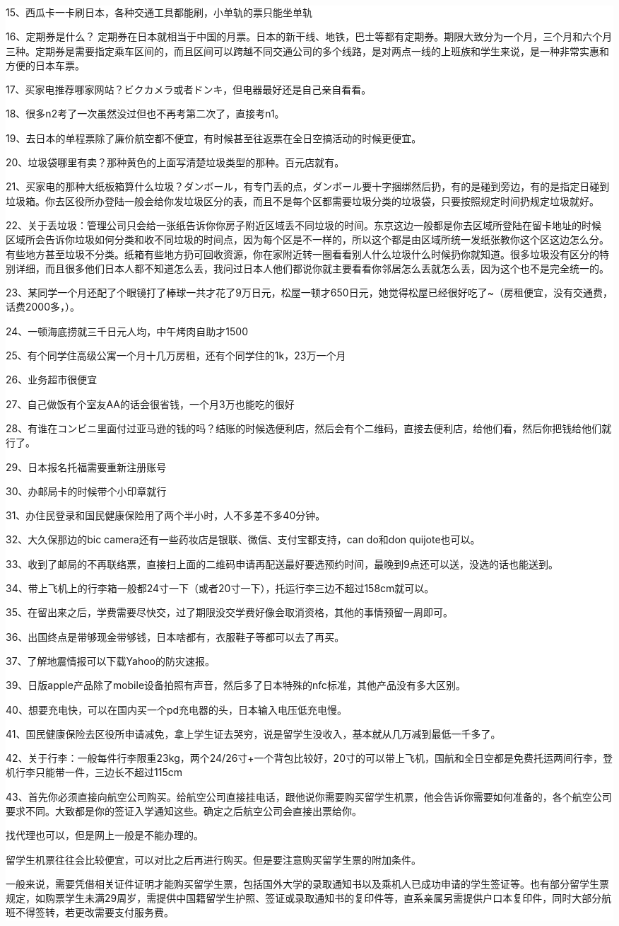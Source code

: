 15、西瓜卡一卡刷日本，各种交通工具都能刷，小单轨的票只能坐单轨

16、定期券是什么？ 定期券在日本就相当于中国的月票。日本的新干线、地铁，巴士等都有定期券。期限大致分为一个月，三个月和六个月三种。定期券是需要指定乘车区间的，而且区间可以跨越不同交通公司的多个线路，是对两点一线的上班族和学生来说，是一种非常实惠和方便的日本车票。

17、买家电推荐哪家网站？ビクカメラ或者ドンキ，但电器最好还是自己亲自看看。

18、很多n2考了一次虽然没过但也不再考第二次了，直接考n1。

19、去日本的单程票除了廉价航空都不便宜，有时候甚至往返票在全日空搞活动的时候更便宜。

20、垃圾袋哪里有卖？那种黄色的上面写清楚垃圾类型的那种。百元店就有。

21、买家电的那种大纸板箱算什么垃圾？ダンボール，有专门丢的点，ダンボール要十字捆绑然后扔，有的是碰到旁边，有的是指定日碰到垃圾箱。你去区役所办登陆一般会给你发垃圾区分的表，而且不是每个区都需要垃圾分类的垃圾袋，只要按照规定时间扔规定垃圾就好。

22、关于丢垃圾：管理公司只会给一张纸告诉你你房子附近区域丢不同垃圾的时间。东京这边一般都是你去区域所登陆在留卡地址的时候 区域所会告诉你垃圾如何分类和收不同垃圾的时间点，因为每个区是不一样的，所以这个都是由区域所统一发纸张教你这个区这边怎么分。有些地方甚至垃圾不分类。纸箱有些地方扔可回收资源，你在家附近转一圈看看别人什么垃圾什么时候扔你就知道。很多垃圾没有区分的特别详细，而且很多他们日本人都不知道怎么丢，我问过日本人他们都说你就主要看看你邻居怎么丢就怎么丢，因为这个也不是完全统一的。

23、某同学一个月还配了个眼镜打了棒球一共才花了9万日元，松屋一顿才650日元，她觉得松屋已经很好吃了~（房租便宜，没有交通费，话费2000多，）。

24、一顿海底捞就三千日元人均，中午烤肉自助才1500

25、有个同学住高级公寓一个月十几万房租，还有个同学住的1k，23万一个月

26、业务超市很便宜

27、自己做饭有个室友AA的话会很省钱，一个月3万也能吃的很好

28、有谁在コンビニ里面付过亚马逊的钱的吗？结账的时候选便利店，然后会有个二维码，直接去便利店，给他们看，然后你把钱给他们就行了。

29、日本报名托福需要重新注册账号

30、办邮局卡的时候带个小印章就行

31、办住民登录和国民健康保险用了两个半小时，人不多差不多40分钟。

32、大久保那边的bic camera还有一些药妆店是银联、微信、支付宝都支持，can do和don quijote也可以。

33、收到了邮局的不再联络票，直接扫上面的二维码申请再配送最好要选预约时间，最晚到9点还可以送，没选的话也能送到。

34、带上飞机上的行李箱一般都24寸一下（或者20寸一下），托运行李三边不超过158cm就可以。

35、在留出来之后，学费需要尽快交，过了期限没交学费好像会取消资格，其他的事情预留一周即可。

36、出国终点是带够现金带够钱，日本啥都有，衣服鞋子等都可以去了再买。

37、了解地震情报可以下载Yahoo的防灾速报。

39、日版apple产品除了mobile设备拍照有声音，然后多了日本特殊的nfc标准，其他产品没有多大区别。

40、想要充电快，可以在国内买一个pd充电器的头，日本输入电压低充电慢。

41、国民健康保险去区役所申请减免，拿上学生证去哭穷，说是留学生没收入，基本就从几万减到最低一千多了。

42、关于行李：一般每件行李限重23kg，两个24/26寸+一个背包比较好，20寸的可以带上飞机，国航和全日空都是免费托运两间行李，登机行李只能带一件，三边长不超过115cm

43、首先你必须直接向航空公司购买。给航空公司直接挂电话，跟他说你需要购买留学生机票，他会告诉你需要如何准备的，各个航空公司要求不同。大致都是你的签证入学通知这些。确定之后航空公司会直接出票给你。

找代理也可以，但是网上一般是不能办理的。

留学生机票往往会比较便宜，可以对比之后再进行购买。但是要注意购买留学生票的附加条件。

一般来说，需要凭借相关证件证明才能购买留学生票，包括国外大学的录取通知书以及乘机人已成功申请的学生签证等。也有部分留学生票规定，如购票学生未满29周岁，需提供中国籍留学生护照、签证或录取通知书的复印件等，直系亲属另需提供户口本复印件，同时大部分航班不得签转，若更改需要支付服务费。
